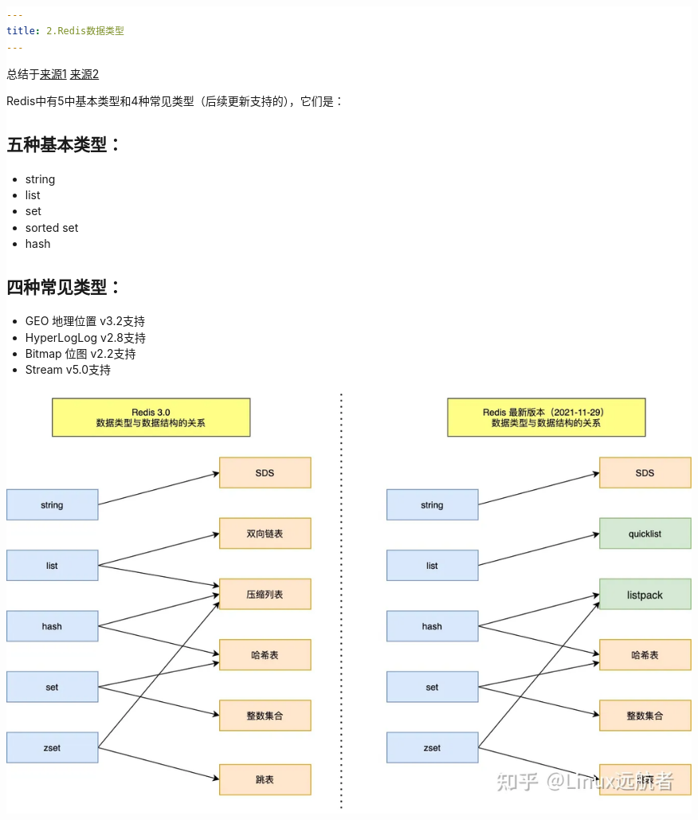 ```yaml
---
title: 2.Redis数据类型
---
```

总结于[来源1](https://blog.csdn.net/weixin_43246215/article/details/108041739) [来源2](https://zhuanlan.zhihu.com/p/631670359)

Redis中有5中基本类型和4种常见类型（后续更新支持的），它们是：

## 五种基本类型：

- string
- list
- set
- sorted set
- hash

## 四种常见类型：

- GEO 地理位置 v3.2支持
- HyperLogLog v2.8支持
- Bitmap 位图 v2.2支持
- Stream v5.0支持

![1710916356046](image/redis_datatype/1710916356046.png)
